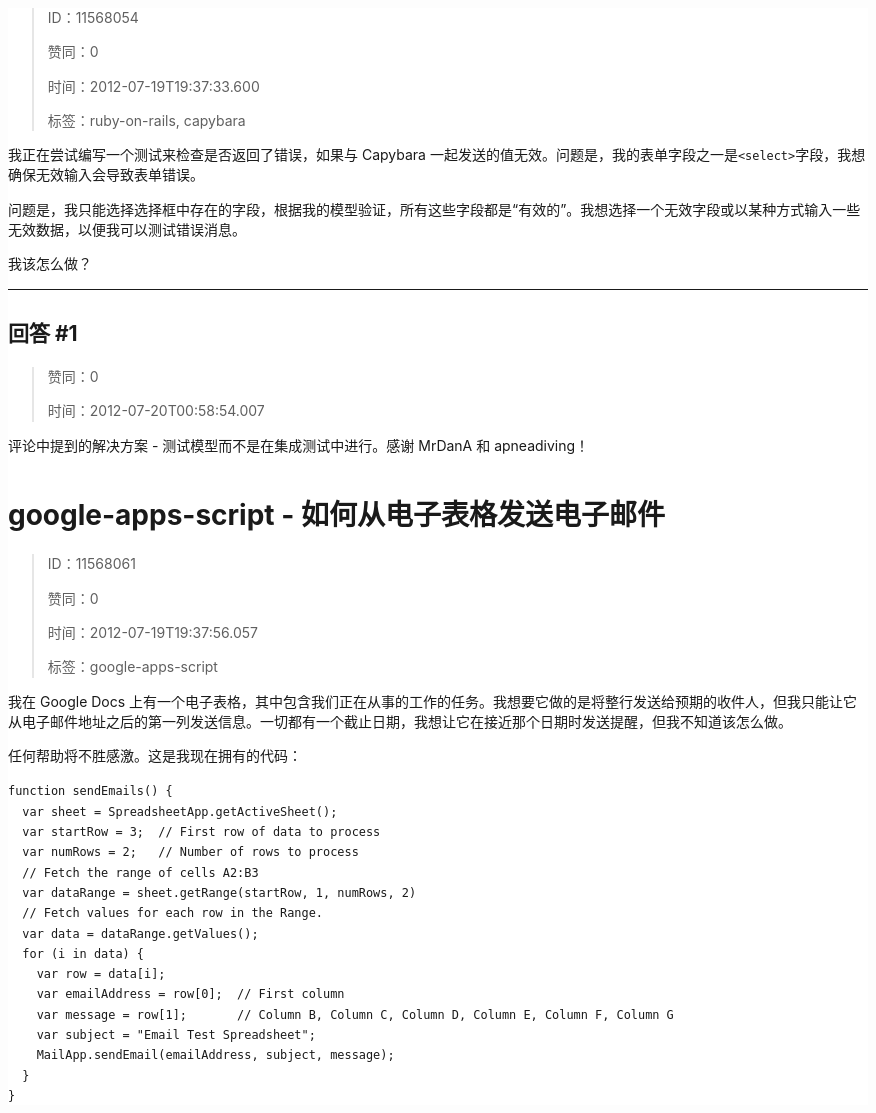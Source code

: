 > ID：11568054
> 
> 赞同：0
> 
> 时间：2012-07-19T19:37:33.600
> 
> 标签：ruby-on-rails, capybara

我正在尝试编写一个测试来检查是否返回了错误，如果与 Capybara 一起发送的值无效。问题是，我的表单字段之一是`<select>`字段，我想确保无效输入会导致表单错误。

问题是，我只能选择选择框中存在的字段，根据我的模型验证，所有这些字段都是“有效的”。我想选择一个无效字段或以某种方式输入一些无效数据，以便我可以测试错误消息。

我该怎么做？

* * *

## 回答 #1

> 赞同：0
> 
> 时间：2012-07-20T00:58:54.007

评论中提到的解决方案 - 测试模型而不是在集成测试中进行。感谢 MrDanA 和 apneadiving！

# google-apps-script - 如何从电子表格发送电子邮件

> ID：11568061
> 
> 赞同：0
> 
> 时间：2012-07-19T19:37:56.057
> 
> 标签：google-apps-script

我在 Google Docs 上有一个电子表格，其中包含我们正在从事的工作的任务。我想要它做的是将整行发送给预期的收件人，但我只能让它从电子邮件地址之后的第一列发送信息。一切都有一个截止日期，我想让它在接近那个日期时发送提醒，但我不知道该怎么做。

任何帮助将不胜感激。这是我现在拥有的代码：

```
function sendEmails() {
  var sheet = SpreadsheetApp.getActiveSheet();
  var startRow = 3;  // First row of data to process
  var numRows = 2;   // Number of rows to process
  // Fetch the range of cells A2:B3
  var dataRange = sheet.getRange(startRow, 1, numRows, 2)
  // Fetch values for each row in the Range.
  var data = dataRange.getValues();
  for (i in data) {
    var row = data[i];
    var emailAddress = row[0];  // First column
    var message = row[1];       // Column B, Column C, Column D, Column E, Column F, Column G
    var subject = "Email Test Spreadsheet";
    MailApp.sendEmail(emailAddress, subject, message);
  }
} 
```
